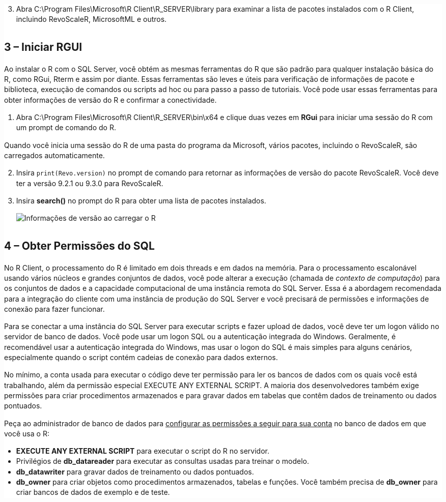 3. Abra C:\Program Files\Microsoft\R Client\R_SERVER\library para examinar a lista de pacotes instalados com o R Client, incluindo RevoScaleR, MicrosoftML e outros.


<a name="R-tools"></a>
 
## <a name="3---start-rgui"></a>3 – Iniciar RGUI

Ao instalar o R com o SQL Server, você obtém as mesmas ferramentas do R que são padrão para qualquer instalação básica do R, como RGui, Rterm e assim por diante. Essas ferramentas são leves e úteis para verificação de informações de pacote e biblioteca, execução de comandos ou scripts ad hoc ou para passo a passo de tutoriais. Você pode usar essas ferramentas para obter informações de versão do R e confirmar a conectividade.

1. Abra C:\Program Files\Microsoft\R Client\R_SERVER\bin\x64 e clique duas vezes em **RGui** para iniciar uma sessão do R com um prompt de comando do R.

  Quando você inicia uma sessão do R de uma pasta do programa da Microsoft, vários pacotes, incluindo o RevoScaleR, são carregados automaticamente. 

2. Insira `print(Revo.version)` no prompt de comando para retornar as informações de versão do pacote RevoScaleR. Você deve ter a versão 9.2.1 ou 9.3.0 para RevoScaleR.

3. Insira **search()** no prompt do R para obter uma lista de pacotes instalados.

   ![Informações de versão ao carregar o R](../install/media/rclient-rgui-r-prompt.png "Abrir um prompt do R")


## <a name="4---get-sql-permissions"></a>4 – Obter Permissões do SQL

No R Client, o processamento do R é limitado em dois threads e em dados na memória. Para o processamento escalonável usando vários núcleos e grandes conjuntos de dados, você pode alterar a execução (chamada de *contexto de computação*) para os conjuntos de dados e a capacidade computacional de uma instância remota do SQL Server. Essa é a abordagem recomendada para a integração do cliente com uma instância de produção do SQL Server e você precisará de permissões e informações de conexão para fazer funcionar.

Para se conectar a uma instância do SQL Server para executar scripts e fazer upload de dados, você deve ter um logon válido no servidor de banco de dados. Você pode usar um logon SQL ou a autenticação integrada do Windows. Geralmente, é recomendável usar a autenticação integrada do Windows, mas usar o logon do SQL é mais simples para alguns cenários, especialmente quando o script contém cadeias de conexão para dados externos.

No mínimo, a conta usada para executar o código deve ter permissão para ler os bancos de dados com os quais você está trabalhando, além da permissão especial EXECUTE ANY EXTERNAL SCRIPT. A maioria dos desenvolvedores também exige permissões para criar procedimentos armazenados e para gravar dados em tabelas que contêm dados de treinamento ou dados pontuados. 

Peça ao administrador de banco de dados para [configurar as permissões a seguir para sua conta](../security/user-permission.md) no banco de dados em que você usa o R:

+ **EXECUTE ANY EXTERNAL SCRIPT** para executar o script do R no servidor.
+ Privilégios de **db_datareader** para executar as consultas usadas para treinar o modelo.
+ **db_datawriter** para gravar dados de treinamento ou dados pontuados.
+ **db_owner** para criar objetos como procedimentos armazenados, tabelas e funções. 
  Você também precisa de **db_owner** para criar bancos de dados de exemplo e de teste. 
